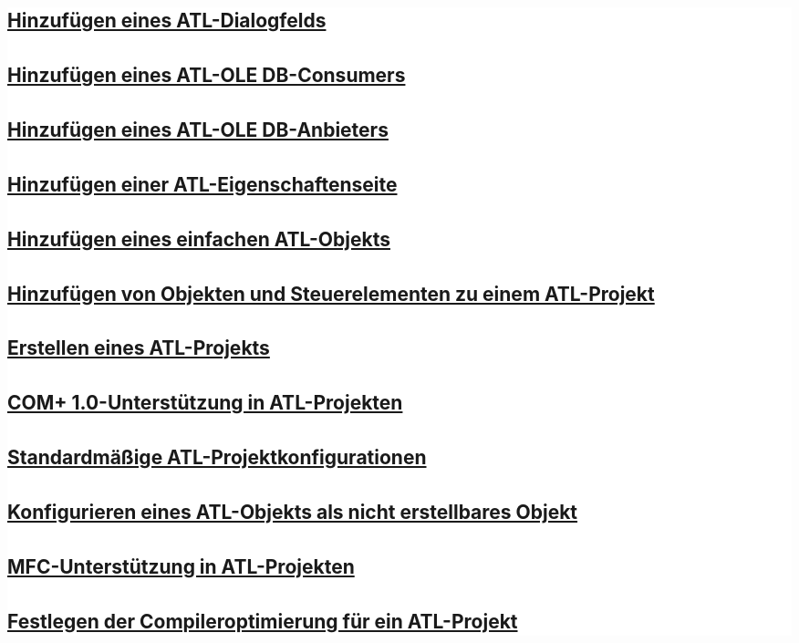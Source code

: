## [Hinzufügen eines ATL-Dialogfelds](adding-an-atl-dialog-box.md)
## [Hinzufügen eines ATL-OLE DB-Consumers](adding-an-atl-ole-db-consumer.md)
## [Hinzufügen eines ATL-OLE DB-Anbieters](adding-an-atl-ole-db-provider.md)
## [Hinzufügen einer ATL-Eigenschaftenseite](adding-an-atl-property-page.md)
## [Hinzufügen eines einfachen ATL-Objekts](adding-an-atl-simple-object.md)
## [Hinzufügen von Objekten und Steuerelementen zu einem ATL-Projekt](adding-objects-and-controls-to-an-atl-project.md)
## [Erstellen eines ATL-Projekts](creating-an-atl-project.md)
## [COM+ 1.0-Unterstützung in ATL-Projekten](com-plus-1-0-support-in-atl-projects.md)
## [Standardmäßige ATL-Projektkonfigurationen](default-atl-project-configurations.md)
## [Konfigurieren eines ATL-Objekts als nicht erstellbares Objekt](making-an-atl-object-noncreatable.md)
## [MFC-Unterstützung in ATL-Projekten](mfc-support-in-atl-projects.md)
## [Festlegen der Compileroptimierung für ein ATL-Projekt](specifying-compiler-optimization-for-an-atl-project.md)